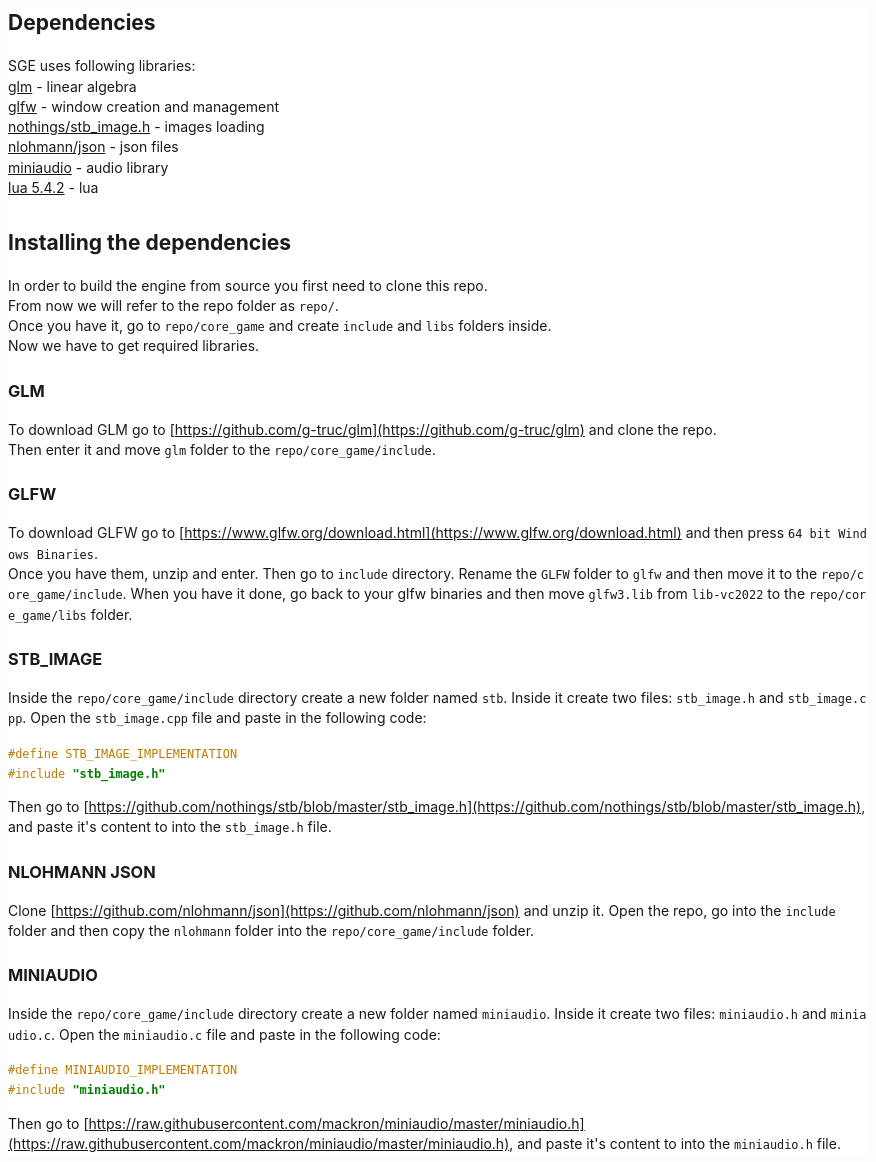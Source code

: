 ## Dependencies  
SGE uses following libraries:   
[glm](https://github.com/g-truc/glm) - linear algebra  
[glfw](https://www.glfw.org/) - window creation and management  
[nothings/stb_image.h](https://github.com/nothings/stb/blob/master/stb_image.h) - images loading   
[nlohmann/json](https://github.com/nlohmann/json) - json files    
[miniaudio](https://miniaud.io/) - audio library  
[lua 5.4.2](https://luabinaries.sourceforge.net/download.html) - lua  

## Installing the dependencies 
In order to build the engine from source you first need to clone this repo.  
From now we will refer to the repo folder as `repo/`.  
Once you have it, go to `repo/core_game` and create `include` and `libs` folders inside.  
Now we have to get required libraries. 

### GLM
To download GLM go to [https://github.com/g-truc/glm](https://github.com/g-truc/glm) and clone the repo.  
Then enter it and move `glm` folder to the `repo/core_game/include`.  

### GLFW
To download GLFW go to [https://www.glfw.org/download.html](https://www.glfw.org/download.html) and then press `64 bit Windows Binaries`.  
Once you have them, unzip and enter. Then go to `include` directory. Rename the `GLFW` folder to `glfw` and then move it to the `repo/core_game/include`.
When you have it done, go back to your glfw binaries and then move `glfw3.lib` from `lib-vc2022` to the `repo/core_game/libs` folder.

### STB_IMAGE
Inside the `repo/core_game/include` directory create a new folder named `stb`. Inside it create two files: `stb_image.h` and `stb_image.cpp`. 
Open the `stb_image.cpp` file and paste in the following code:
```cpp
#define STB_IMAGE_IMPLEMENTATION
#include "stb_image.h"
```
Then go to [https://github.com/nothings/stb/blob/master/stb_image.h](https://github.com/nothings/stb/blob/master/stb_image.h), and paste it's content to into the `stb_image.h` file.

### NLOHMANN JSON
Clone [https://github.com/nlohmann/json](https://github.com/nlohmann/json) and unzip it. 
Open the repo, go into the `include` folder and then copy the `nlohmann` folder into the `repo/core_game/include` folder.

### MINIAUDIO
Inside the `repo/core_game/include` directory create a new folder named `miniaudio`. Inside it create two files: `miniaudio.h` and `miniaudio.c`. 
Open the `miniaudio.c` file and paste in the following code:
```cpp
#define MINIAUDIO_IMPLEMENTATION
#include "miniaudio.h"
```
Then go to [https://raw.githubusercontent.com/mackron/miniaudio/master/miniaudio.h](https://raw.githubusercontent.com/mackron/miniaudio/master/miniaudio.h), and paste it's content to into the `miniaudio.h` file.  
